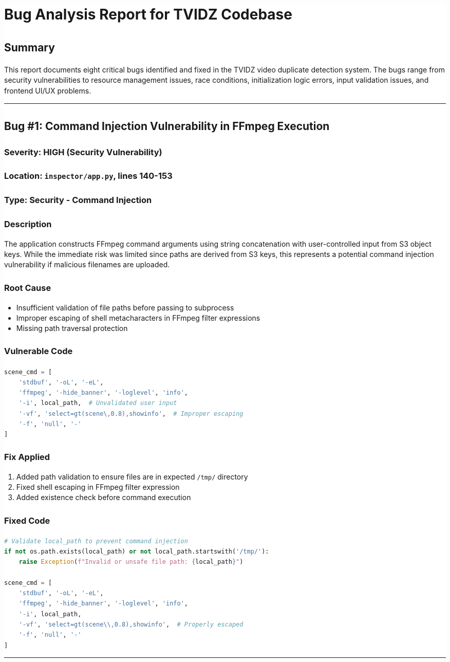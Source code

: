 # Bug Analysis Report for TVIDZ Codebase

## Summary
This report documents eight critical bugs identified and fixed in the TVIDZ video duplicate detection system. The bugs range from security vulnerabilities to resource management issues, race conditions, initialization logic errors, input validation issues, and frontend UI/UX problems.

---

## Bug #1: Command Injection Vulnerability in FFmpeg Execution

### **Severity**: HIGH (Security Vulnerability)
### **Location**: `inspector/app.py`, lines 140-153
### **Type**: Security - Command Injection

### **Description**
The application constructs FFmpeg command arguments using string concatenation with user-controlled input from S3 object keys. While the immediate risk was limited since paths are derived from S3 keys, this represents a potential command injection vulnerability if malicious filenames are uploaded.

### **Root Cause**
- Insufficient validation of file paths before passing to subprocess
- Improper escaping of shell metacharacters in FFmpeg filter expressions
- Missing path traversal protection

### **Vulnerable Code**
```python
scene_cmd = [
    'stdbuf', '-oL', '-eL',
    'ffmpeg', '-hide_banner', '-loglevel', 'info',
    '-i', local_path,  # Unvalidated user input
    '-vf', 'select=gt(scene\,0.8),showinfo',  # Improper escaping
    '-f', 'null', '-'
]
```

### **Fix Applied**
1. Added path validation to ensure files are in expected `/tmp/` directory
2. Fixed shell escaping in FFmpeg filter expression
3. Added existence check before command execution

### **Fixed Code**
```python
# Validate local_path to prevent command injection
if not os.path.exists(local_path) or not local_path.startswith('/tmp/'):
    raise Exception(f"Invalid or unsafe file path: {local_path}")

scene_cmd = [
    'stdbuf', '-oL', '-eL',
    'ffmpeg', '-hide_banner', '-loglevel', 'info',
    '-i', local_path,
    '-vf', 'select=gt(scene\\,0.8),showinfo',  # Properly escaped
    '-f', 'null', '-'
]
```

---